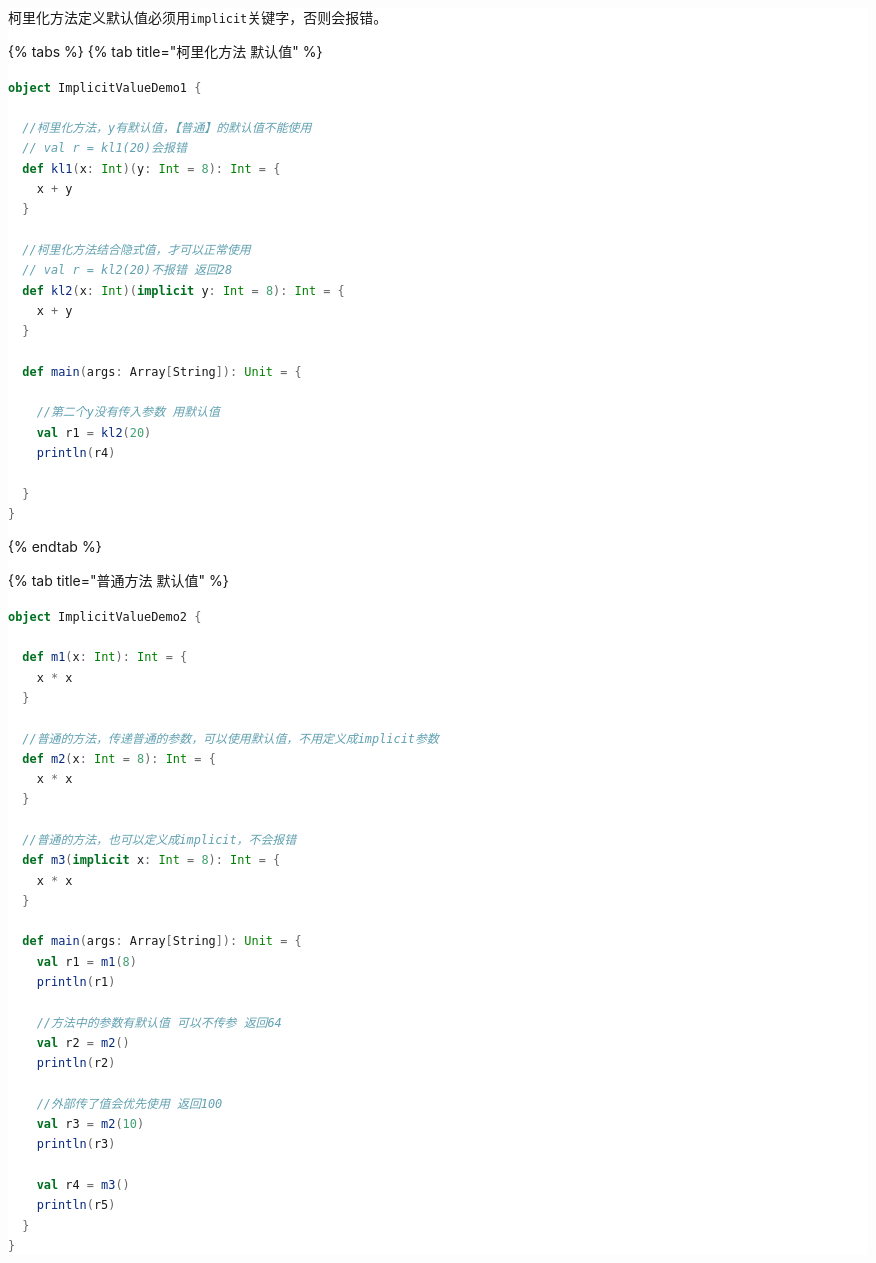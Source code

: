 柯里化方法定义默认值必须用`implicit`关键字，否则会报错。

{% tabs %}
{% tab title="柯里化方法 默认值" %}
```scala
object ImplicitValueDemo1 {

  //柯里化方法，y有默认值，【普通】的默认值不能使用
  // val r = kl1(20)会报错
  def kl1(x: Int)(y: Int = 8): Int = {
    x + y
  }

  //柯里化方法结合隐式值，才可以正常使用
  // val r = kl2(20)不报错 返回28
  def kl2(x: Int)(implicit y: Int = 8): Int = {
    x + y
  }

  def main(args: Array[String]): Unit = {
  
    //第二个y没有传入参数 用默认值
    val r1 = kl2(20)
    println(r4)
    
  }
}
```
{% endtab %}

{% tab title="普通方法 默认值" %}
```scala
object ImplicitValueDemo2 {

  def m1(x: Int): Int = {
    x * x
  }

  //普通的方法，传递普通的参数，可以使用默认值，不用定义成implicit参数
  def m2(x: Int = 8): Int = {
    x * x
  }
  
  //普通的方法，也可以定义成implicit，不会报错
  def m3(implicit x: Int = 8): Int = {
    x * x
  }

  def main(args: Array[String]): Unit = {
    val r1 = m1(8)
    println(r1)

    //方法中的参数有默认值 可以不传参 返回64
    val r2 = m2()
    println(r2)

    //外部传了值会优先使用 返回100
    val r3 = m2(10)
    println(r3)

    val r4 = m3()
    println(r5)
  }
}
```